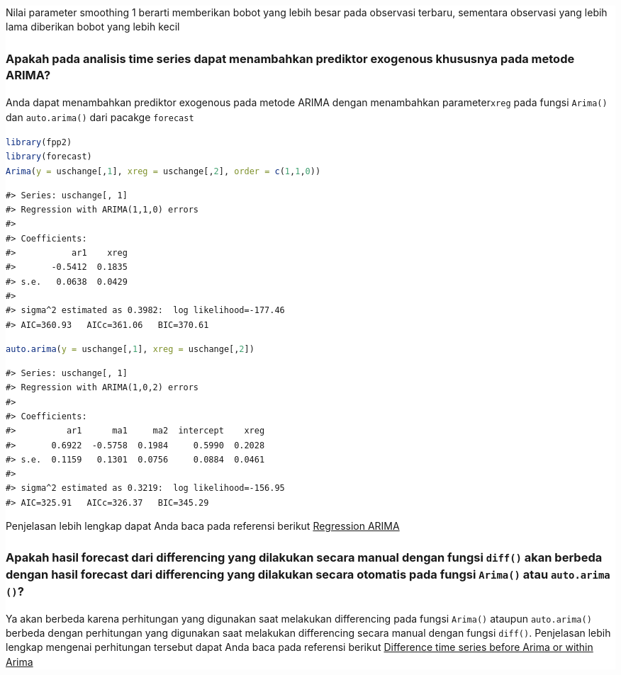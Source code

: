 Nilai parameter smoothing 1 berarti memberikan bobot yang lebih besar pada observasi terbaru, sementara observasi yang lebih lama diberikan bobot yang lebih kecil

### **Apakah pada analisis time series dapat menambahkan prediktor exogenous khususnya pada metode ARIMA?**

Anda dapat menambahkan prediktor exogenous pada metode ARIMA dengan menambahkan parameter`xreg` pada fungsi `Arima()` dan `auto.arima()` dari pacakge `forecast`


```r
library(fpp2)
library(forecast)
Arima(y = uschange[,1], xreg = uschange[,2], order = c(1,1,0))
```

```
#> Series: uschange[, 1] 
#> Regression with ARIMA(1,1,0) errors 
#> 
#> Coefficients:
#>           ar1    xreg
#>       -0.5412  0.1835
#> s.e.   0.0638  0.0429
#> 
#> sigma^2 estimated as 0.3982:  log likelihood=-177.46
#> AIC=360.93   AICc=361.06   BIC=370.61
```

```r
auto.arima(y = uschange[,1], xreg = uschange[,2])
```

```
#> Series: uschange[, 1] 
#> Regression with ARIMA(1,0,2) errors 
#> 
#> Coefficients:
#>          ar1      ma1     ma2  intercept    xreg
#>       0.6922  -0.5758  0.1984     0.5990  0.2028
#> s.e.  0.1159   0.1301  0.0756     0.0884  0.0461
#> 
#> sigma^2 estimated as 0.3219:  log likelihood=-156.95
#> AIC=325.91   AICc=326.37   BIC=345.29
```

Penjelasan lebih lengkap dapat Anda baca pada referensi berikut [Regression ARIMA](https://otexts.com/fpp2/regarima.html)

### **Apakah hasil forecast dari differencing yang dilakukan secara manual dengan fungsi `diff()` akan berbeda dengan hasil forecast dari differencing yang dilakukan secara otomatis pada fungsi `Arima()` atau `auto.arima()`?**

Ya akan berbeda karena perhitungan yang digunakan saat melakukan differencing pada fungsi `Arima()` ataupun `auto.arima()` berbeda dengan perhitungan yang digunakan saat melakukan differencing secara manual dengan fungsi `diff()`. Penjelasan lebih lengkap mengenai perhitungan tersebut dapat Anda baca pada referensi berikut [Difference time series before Arima or within Arima](https://stats.stackexchange.com/questions/32634/difference-time-series-before-arima-or-within-arima)
